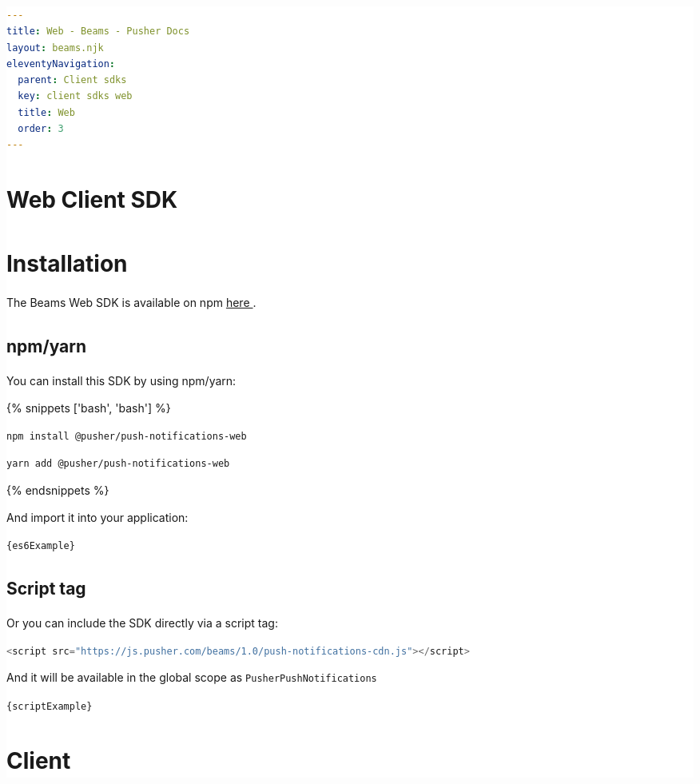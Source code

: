 ```yaml
---
title: Web - Beams - Pusher Docs
layout: beams.njk
eleventyNavigation: 
  parent: Client sdks
  key: client sdks web
  title: Web
  order: 3
---
```

# Web Client SDK
 
# Installation
 
The Beams Web SDK is available on npm [ here ](https://www.npmjs.com/package/@pusher/push-notifications-web) . 
 
## npm/yarn
 
You can install this SDK by using npm/yarn:
 
{% snippets ['bash', 'bash'] %}
 
```bash
npm install @pusher/push-notifications-web
```
 
```bash
yarn add @pusher/push-notifications-web
```
 
{% endsnippets %}
 
And import it into your application:
 
```js
{es6Example}
```
 
## Script tag
 
Or you can include the SDK directly via a script tag:
 
```js
<script src="https://js.pusher.com/beams/1.0/push-notifications-cdn.js"></script>
```
 
And it will be available in the global scope as `PusherPushNotifications` 
 
```js
{scriptExample}
```
 
# Client
 